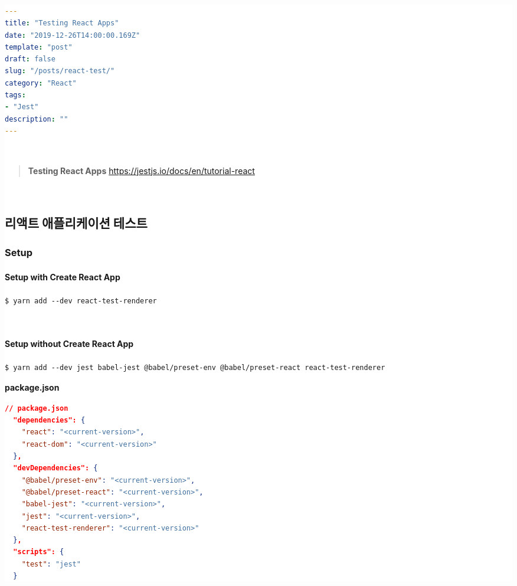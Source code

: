 ```yaml
---
title: "Testing React Apps"
date: "2019-12-26T14:00:00.169Z"
template: "post"
draft: false
slug: "/posts/react-test/"
category: "React"
tags:
- "Jest"
description: ""
---
```


<br>

> **Testing React Apps**
> https://jestjs.io/docs/en/tutorial-react

<br>

## 리액트 애플리케이션 테스트

### Setup

#### Setup with Create React App

`$ yarn add --dev react-test-renderer`

<br>

#### Setup without Create React App

`$ yarn add --dev jest babel-jest @babel/preset-env @babel/preset-react react-test-renderer`


**package.json**

``` json
// package.json
  "dependencies": {
    "react": "<current-version>",
    "react-dom": "<current-version>"
  },
  "devDependencies": {
    "@babel/preset-env": "<current-version>",
    "@babel/preset-react": "<current-version>",
    "babel-jest": "<current-version>",
    "jest": "<current-version>",
    "react-test-renderer": "<current-version>"
  },
  "scripts": {
    "test": "jest"
  }
```
